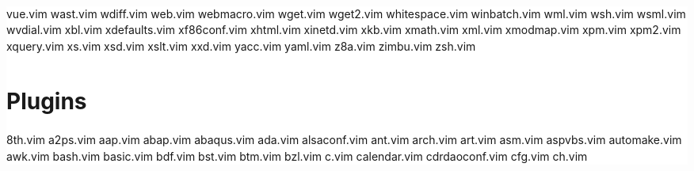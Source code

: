 vue.vim
wast.vim
wdiff.vim
web.vim
webmacro.vim
wget.vim
wget2.vim
whitespace.vim
winbatch.vim
wml.vim
wsh.vim
wsml.vim
wvdial.vim
xbl.vim
xdefaults.vim
xf86conf.vim
xhtml.vim
xinetd.vim
xkb.vim
xmath.vim
xml.vim
xmodmap.vim
xpm.vim
xpm2.vim
xquery.vim
xs.vim
xsd.vim
xslt.vim
xxd.vim
yacc.vim
yaml.vim
z8a.vim
zimbu.vim
zsh.vim



# Plugins
8th.vim
a2ps.vim
aap.vim
abap.vim
abaqus.vim
ada.vim
alsaconf.vim
ant.vim
arch.vim
art.vim
asm.vim
aspvbs.vim
automake.vim
awk.vim
bash.vim
basic.vim
bdf.vim
bst.vim
btm.vim
bzl.vim
c.vim
calendar.vim
cdrdaoconf.vim
cfg.vim
ch.vim